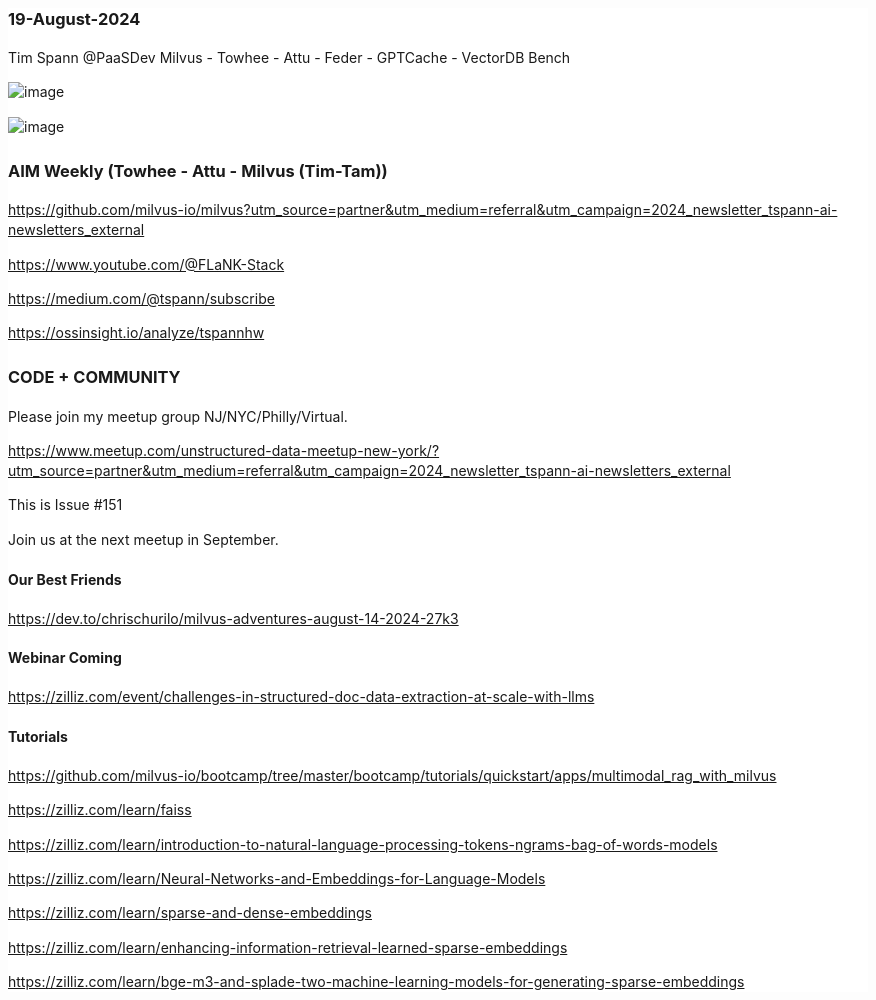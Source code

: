 ### 19-August-2024
Tim Spann @PaaSDev
Milvus - Towhee - Attu - Feder - GPTCache - VectorDB Bench


![image](https://github.com/user-attachments/assets/39bc8b16-434c-480b-9200-1bcdee0b9247)


![image](https://github.com/user-attachments/assets/555d829c-59df-481b-b999-6ecf09d0d74d)

### AIM Weekly (Towhee - Attu - Milvus (Tim-Tam))

https://github.com/milvus-io/milvus?utm_source=partner&utm_medium=referral&utm_campaign=2024_newsletter_tspann-ai-newsletters_external

https://www.youtube.com/@FLaNK-Stack

https://medium.com/@tspann/subscribe

https://ossinsight.io/analyze/tspannhw


### CODE + COMMUNITY

Please join my meetup group NJ/NYC/Philly/Virtual. 

https://www.meetup.com/unstructured-data-meetup-new-york/?utm_source=partner&utm_medium=referral&utm_campaign=2024_newsletter_tspann-ai-newsletters_external

This is Issue #151

Join us at the next meetup in September.

#### Our Best Friends

https://dev.to/chrischurilo/milvus-adventures-august-14-2024-27k3


#### Webinar Coming

https://zilliz.com/event/challenges-in-structured-doc-data-extraction-at-scale-with-llms


#### Tutorials

https://github.com/milvus-io/bootcamp/tree/master/bootcamp/tutorials/quickstart/apps/multimodal_rag_with_milvus

https://zilliz.com/learn/faiss

https://zilliz.com/learn/introduction-to-natural-language-processing-tokens-ngrams-bag-of-words-models

https://zilliz.com/learn/Neural-Networks-and-Embeddings-for-Language-Models

https://zilliz.com/learn/sparse-and-dense-embeddings

https://zilliz.com/learn/enhancing-information-retrieval-learned-sparse-embeddings

https://zilliz.com/learn/bge-m3-and-splade-two-machine-learning-models-for-generating-sparse-embeddings
